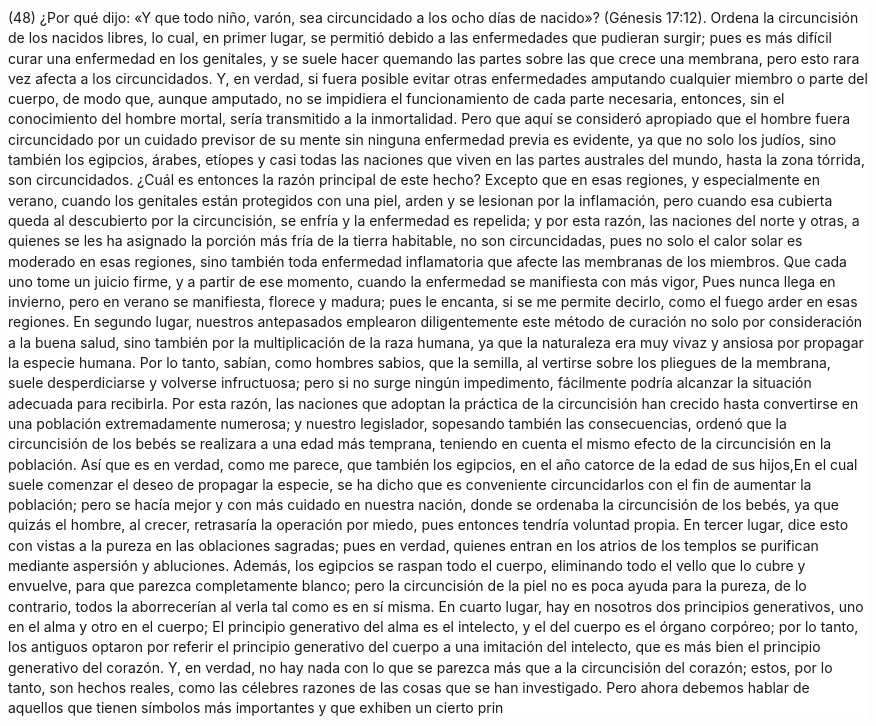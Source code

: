 <span id="v48">(48)</span> ¿Por qué dijo: «Y que todo niño, varón, sea circuncidado a los ocho días de nacido»? (Génesis 17:12). Ordena la circuncisión de los nacidos libres, lo cual, en primer lugar, se permitió debido a las enfermedades que pudieran surgir; pues es más difícil curar una enfermedad en los genitales, y se suele hacer quemando las partes sobre las que crece una membrana, pero esto rara vez afecta a los circuncidados. Y, en verdad, si fuera posible evitar otras enfermedades amputando cualquier miembro o parte del cuerpo, de modo que, aunque amputado, no se impidiera el funcionamiento de cada parte necesaria, entonces, sin el conocimiento del hombre mortal, sería transmitido a la inmortalidad. Pero que aquí se consideró apropiado que el hombre fuera circuncidado por un cuidado previsor de su mente sin ninguna enfermedad previa es evidente, ya que no solo los judíos, sino también los egipcios, árabes, etíopes y casi todas las naciones que viven en las partes australes del mundo, hasta la zona tórrida, son circuncidados. ¿Cuál es entonces la razón principal de este hecho? Excepto que en esas regiones, y especialmente en verano, cuando los genitales están protegidos con una piel, arden y se lesionan por la inflamación, pero cuando esa cubierta queda al descubierto por la circuncisión, se enfría y la enfermedad es repelida; y por esta razón, las naciones del norte y otras, a quienes se les ha asignado la porción más fría de la tierra habitable, no son circuncidadas, pues no solo el calor solar es moderado en esas regiones, sino también toda enfermedad inflamatoria que afecte las membranas de los miembros. Que cada uno tome un juicio firme, y a partir de ese momento, cuando la enfermedad se manifiesta con más vigor, Pues nunca llega en invierno, pero en verano se manifiesta, florece y madura; pues le encanta, si se me permite decirlo, como el fuego arder en esas regiones. En segundo lugar, nuestros antepasados ​​emplearon diligentemente este método de curación no solo por consideración a la buena salud, sino también por la multiplicación de la raza humana, ya que la naturaleza era muy vivaz y ansiosa por propagar la especie humana. Por lo tanto, sabían, como hombres sabios, que la semilla, al vertirse sobre los pliegues de la membrana, suele desperdiciarse y volverse infructuosa; pero si no surge ningún impedimento, fácilmente podría alcanzar la situación adecuada para recibirla. Por esta razón, las naciones que adoptan la práctica de la circuncisión han crecido hasta convertirse en una población extremadamente numerosa; y nuestro legislador, sopesando también las consecuencias, ordenó que la circuncisión de los bebés se realizara a una edad más temprana, teniendo en cuenta el mismo efecto de la circuncisión en la población. Así que es en verdad, como me parece, que también los egipcios, en el año catorce de la edad de sus hijos,En el cual suele comenzar el deseo de propagar la especie, se ha dicho que es conveniente circuncidarlos con el fin de aumentar la población; pero se hacía mejor y con más cuidado en nuestra nación, donde se ordenaba la circuncisión de los bebés, ya que quizás el hombre, al crecer, retrasaría la operación por miedo, pues entonces tendría voluntad propia. En tercer lugar, dice esto con vistas a la pureza en las oblaciones sagradas; pues en verdad, quienes entran en los atrios de los templos se purifican mediante aspersión y abluciones. Además, los egipcios se raspan todo el cuerpo, eliminando todo el vello que lo cubre y envuelve, para que parezca completamente blanco; pero la circuncisión de la piel no es poca ayuda para la pureza, de lo contrario, todos la aborrecerían al verla tal como es en sí misma. En cuarto lugar, hay en nosotros dos principios generativos, uno en el alma y otro en el cuerpo; El principio generativo del alma es el intelecto, y el del cuerpo es el órgano corpóreo; por lo tanto, los antiguos optaron por referir el principio generativo del cuerpo a una imitación del intelecto, que es más bien el principio generativo del corazón. Y, en verdad, no hay nada con lo que se parezca más que a la circuncisión del corazón; estos, por lo tanto, son hechos reales, como las célebres razones de las cosas que se han investigado. Pero ahora debemos hablar de aquellos que tienen símbolos más importantes y que exhiben un cierto prin